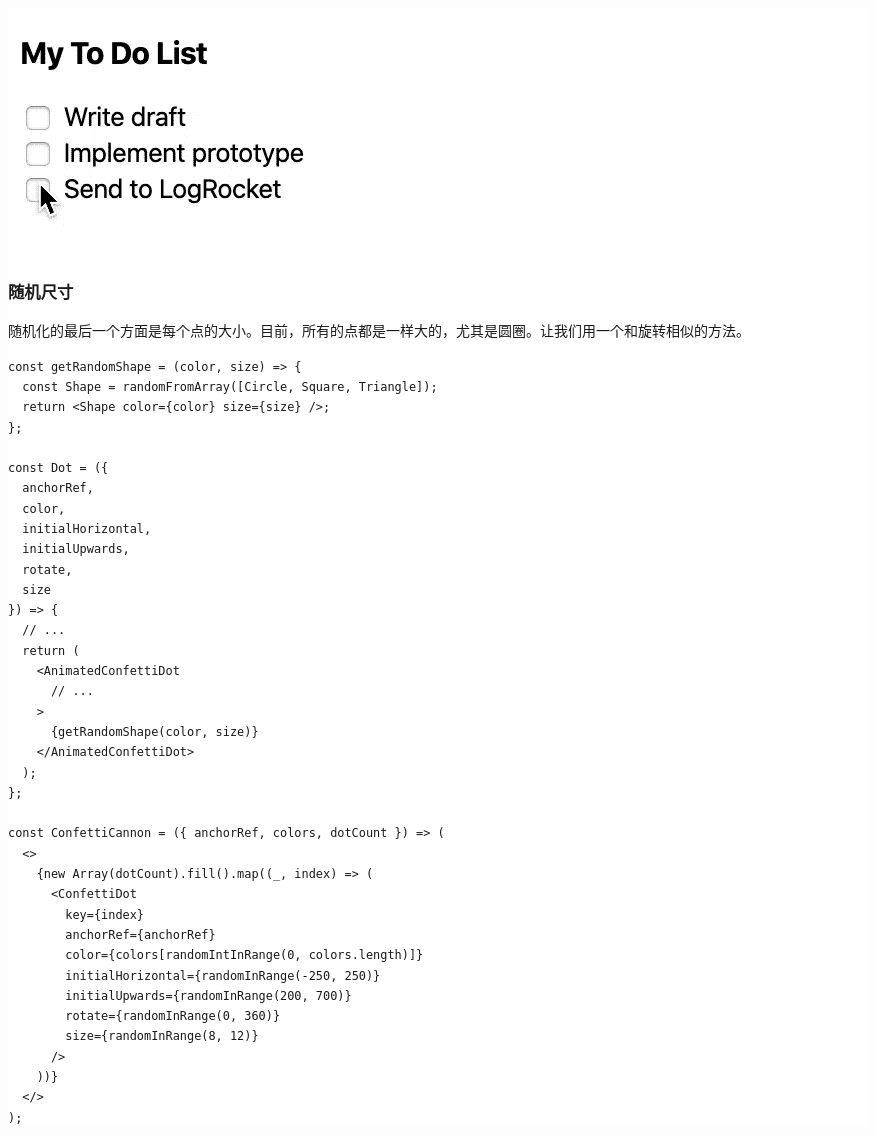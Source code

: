 ![Basic To-Do App to Demonstrate How to Randomize Rotation of the Shapes in a Confetti Cannon Built With React Spring](img/b1cb202a4ac3c79b8cc1bc8d085e2d0c.png)

### 随机尺寸

随机化的最后一个方面是每个点的大小。目前，所有的点都是一样大的，尤其是圆圈。让我们用一个和旋转相似的方法。

```
const getRandomShape = (color, size) => {
  const Shape = randomFromArray([Circle, Square, Triangle]);
  return <Shape color={color} size={size} />;
};

const Dot = ({
  anchorRef,
  color,
  initialHorizontal,
  initialUpwards,
  rotate,
  size
}) => {
  // ...
  return (
    <AnimatedConfettiDot
      // ...
    >
      {getRandomShape(color, size)}
    </AnimatedConfettiDot>
  );
};

const ConfettiCannon = ({ anchorRef, colors, dotCount }) => (
  <>
    {new Array(dotCount).fill().map((_, index) => (
      <ConfettiDot
        key={index}
        anchorRef={anchorRef}
        color={colors[randomIntInRange(0, colors.length)]}
        initialHorizontal={randomInRange(-250, 250)}
        initialUpwards={randomInRange(200, 700)}
        rotate={randomInRange(0, 360)}
        size={randomInRange(8, 12)}
      />
    ))}
  </>
);

```
